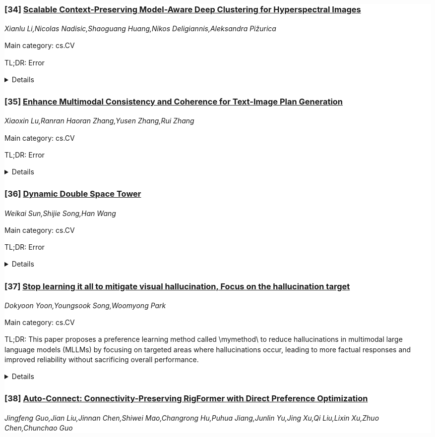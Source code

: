 
### [34] [Scalable Context-Preserving Model-Aware Deep Clustering for Hyperspectral Images](https://arxiv.org/abs/2506.11377)
*Xianlu Li,Nicolas Nadisic,Shaoguang Huang,Nikos Deligiannis,Aleksandra Pižurica*

Main category: cs.CV

TL;DR: Error


<details><summary>Details</summary></details>


### [35] [Enhance Multimodal Consistency and Coherence for Text-Image Plan Generation](https://arxiv.org/abs/2506.11380)
*Xiaoxin Lu,Ranran Haoran Zhang,Yusen Zhang,Rui Zhang*

Main category: cs.CV

TL;DR: Error


<details><summary>Details</summary></details>


### [36] [Dynamic Double Space Tower](https://arxiv.org/abs/2506.11394)
*Weikai Sun,Shijie Song,Han Wang*

Main category: cs.CV

TL;DR: Error


<details><summary>Details</summary></details>


### [37] [Stop learning it all to mitigate visual hallucination, Focus on the hallucination target](https://arxiv.org/abs/2506.11417)
*Dokyoon Yoon,Youngsook Song,Woomyong Park*

Main category: cs.CV

TL;DR: This paper proposes a preference learning method called \\mymethod\\ to reduce hallucinations in multimodal large language models (MLLMs) by focusing on targeted areas where hallucinations occur, leading to more factual responses and improved reliability without sacrificing overall performance.


<details><summary>Details</summary></details>


### [38] [Auto-Connect: Connectivity-Preserving RigFormer with Direct Preference Optimization](https://arxiv.org/abs/2506.11430)
*Jingfeng Guo,Jian Liu,Jinnan Chen,Shiwei Mao,Changrong Hu,Puhua Jiang,Junlin Yu,Jing Xu,Qi Liu,Lixin Xu,Zhuo Chen,Chunchao Guo*
